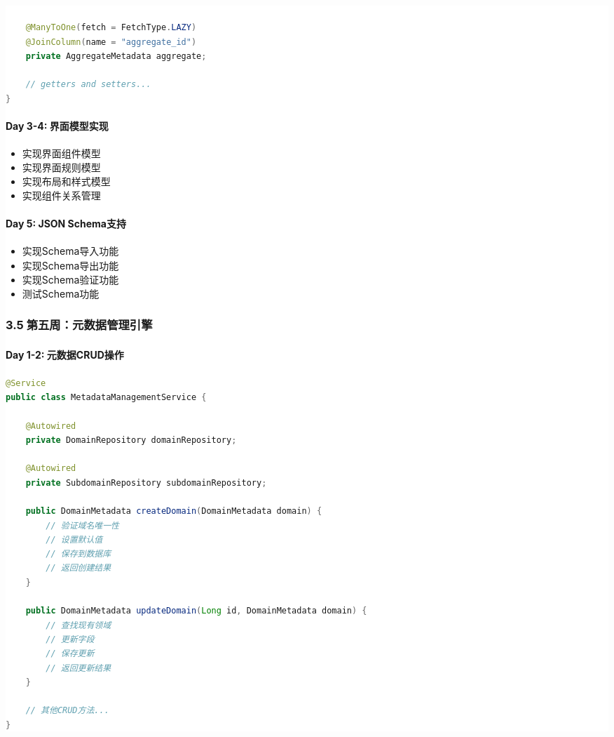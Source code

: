 ```java
    
    @ManyToOne(fetch = FetchType.LAZY)
    @JoinColumn(name = "aggregate_id")
    private AggregateMetadata aggregate;
    
    // getters and setters...
}
```

#### Day 3-4: 界面模型实现
- 实现界面组件模型
- 实现界面规则模型
- 实现布局和样式模型
- 实现组件关系管理

#### Day 5: JSON Schema支持
- 实现Schema导入功能
- 实现Schema导出功能
- 实现Schema验证功能
- 测试Schema功能

### 3.5 第五周：元数据管理引擎

#### Day 1-2: 元数据CRUD操作
```java
@Service
public class MetadataManagementService {
    
    @Autowired
    private DomainRepository domainRepository;
    
    @Autowired
    private SubdomainRepository subdomainRepository;
    
    public DomainMetadata createDomain(DomainMetadata domain) {
        // 验证域名唯一性
        // 设置默认值
        // 保存到数据库
        // 返回创建结果
    }
    
    public DomainMetadata updateDomain(Long id, DomainMetadata domain) {
        // 查找现有领域
        // 更新字段
        // 保存更新
        // 返回更新结果
    }
    
    // 其他CRUD方法...
}
```
